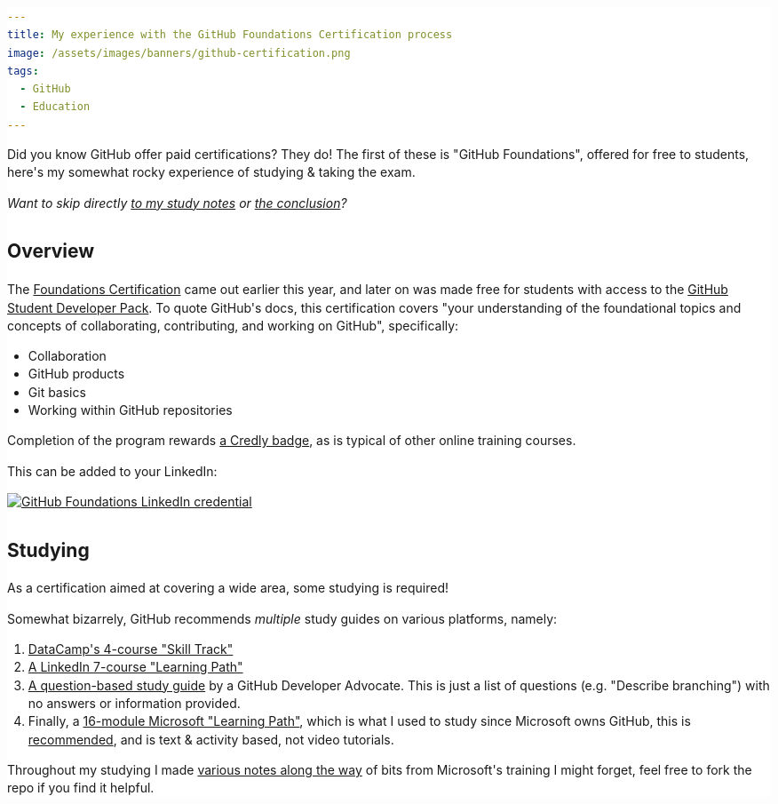 ```yaml
---
title: My experience with the GitHub Foundations Certification process
image: /assets/images/banners/github-certification.png
tags:
  - GitHub
  - Education
---
```


Did you know GitHub offer paid certifications? They do! The first of these is "GitHub Foundations", offered for free to students, here's my somewhat rocky experience of studying & taking the exam.

_Want to skip directly [to my study notes](https://github.com/JakeSteam/github-foundations-notes) or [the conclusion](#conclusion)?_

## Overview

The [Foundations Certification](https://education.github.com/experiences/foundations_certificate) came out earlier this year, and later on was made free for students with access to the [GitHub Student Developer Pack](https://education.github.com/pack). To quote GitHub's docs, this certification covers "your understanding of the foundational topics and concepts of collaborating, contributing, and working on GitHub", specifically:

- Collaboration
- GitHub products
- Git basics
- Working within GitHub repositories

Completion of the program rewards [a Credly badge](https://www.credly.com/badges/25737bc2-bf67-428c-9e77-0df2fd3980bd/), as is typical of other online training courses.

This can be added to your LinkedIn:

[![GitHub Foundations LinkedIn credential](/assets/images/2024/github-linkedin-credential.png)](/assets/images/2024/github-linkedin-credential.png)

## Studying

As a certification aimed at covering a wide area, some studying is required!

Somewhat bizarrely, GitHub recommends _multiple_ study guides on various platforms, namely:

1. [DataCamp's 4-course "Skill Track"](https://www.datacamp.com/tracks/github-foundations)
2. [A LinkedIn 7-course "Learning Path"](https://www.linkedin.com/learning/paths/prepare-for-the-github-foundations-certification)
3. [A question-based study guide](https://github.com/LadyKerr/github-certification-guide/blob/main/study-guides/gh-foundations.md) by a GitHub Developer Advocate. This is just a list of questions (e.g. "Describe branching") with no answers or information provided.
4. Finally, a [16-module Microsoft "Learning Path"](https://learn.microsoft.com/en-us/training/paths/github-foundations/), which is what I used to study since Microsoft owns GitHub, this is [recommended](https://resources.github.com/learn/certifications/), and is text & activity based, not video tutorials.

Throughout my studying I made [various notes along the way](https://github.com/JakeSteam/github-foundations-notes) of bits from Microsoft's training I might forget, feel free to fork the repo if you find it helpful.
